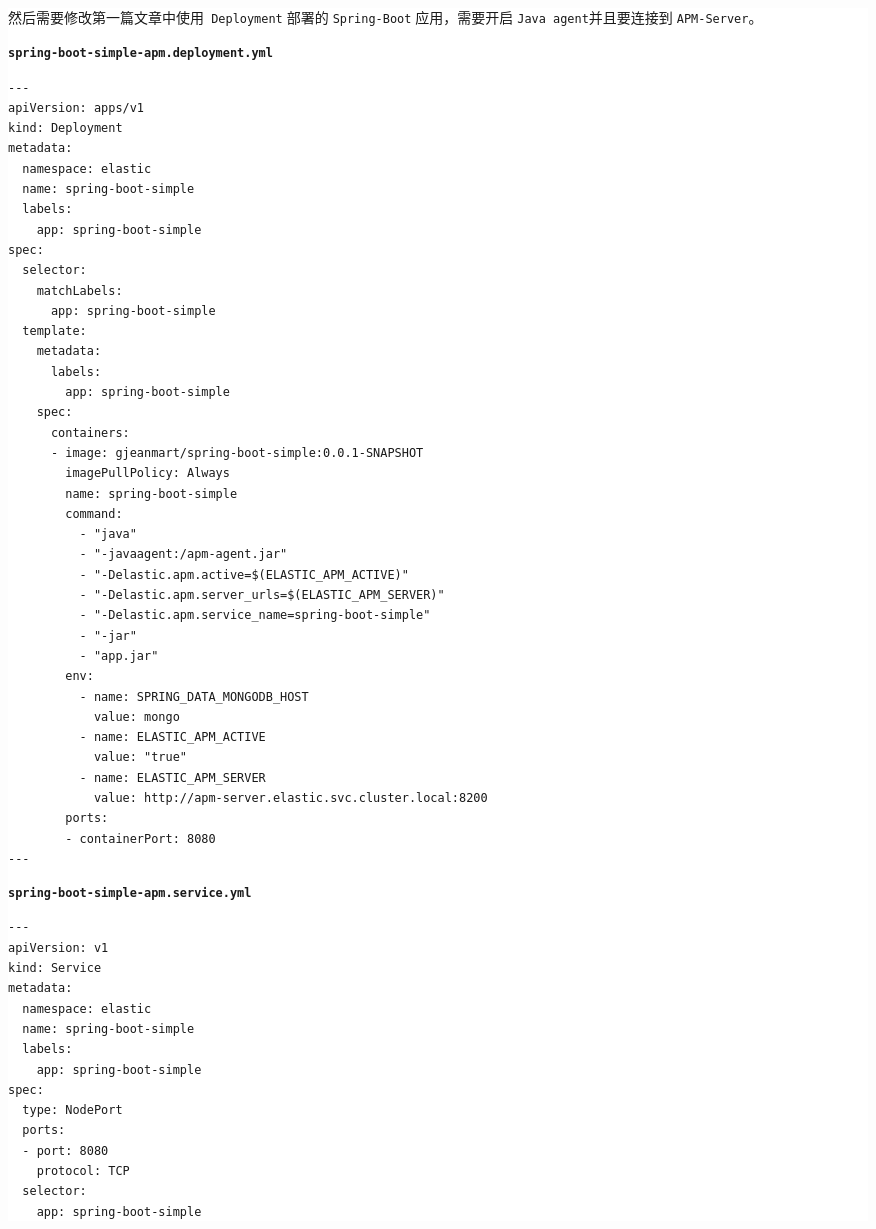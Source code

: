 
然后需要修改第一篇文章中使用` Deployment` 部署的 `Spring-Boot` 应用，需要开启 `Java agent`并且要连接到 `APM-Server`。

**`spring-boot-simple-apm.deployment.yml`**

```
---
apiVersion: apps/v1
kind: Deployment
metadata:
  namespace: elastic
  name: spring-boot-simple
  labels:
    app: spring-boot-simple
spec:
  selector:
    matchLabels:
      app: spring-boot-simple
  template:
    metadata:
      labels:
        app: spring-boot-simple
    spec:
      containers:
      - image: gjeanmart/spring-boot-simple:0.0.1-SNAPSHOT
        imagePullPolicy: Always
        name: spring-boot-simple
        command:
          - "java"
          - "-javaagent:/apm-agent.jar"
          - "-Delastic.apm.active=$(ELASTIC_APM_ACTIVE)"
          - "-Delastic.apm.server_urls=$(ELASTIC_APM_SERVER)"
          - "-Delastic.apm.service_name=spring-boot-simple"
          - "-jar"
          - "app.jar"
        env:
          - name: SPRING_DATA_MONGODB_HOST
            value: mongo
          - name: ELASTIC_APM_ACTIVE
            value: "true"
          - name: ELASTIC_APM_SERVER
            value: http://apm-server.elastic.svc.cluster.local:8200
        ports:
        - containerPort: 8080
---
```

**`spring-boot-simple-apm.service.yml`**

```
---
apiVersion: v1
kind: Service
metadata:
  namespace: elastic
  name: spring-boot-simple
  labels:
    app: spring-boot-simple
spec:
  type: NodePort
  ports:
  - port: 8080
    protocol: TCP
  selector:
    app: spring-boot-simple
```
